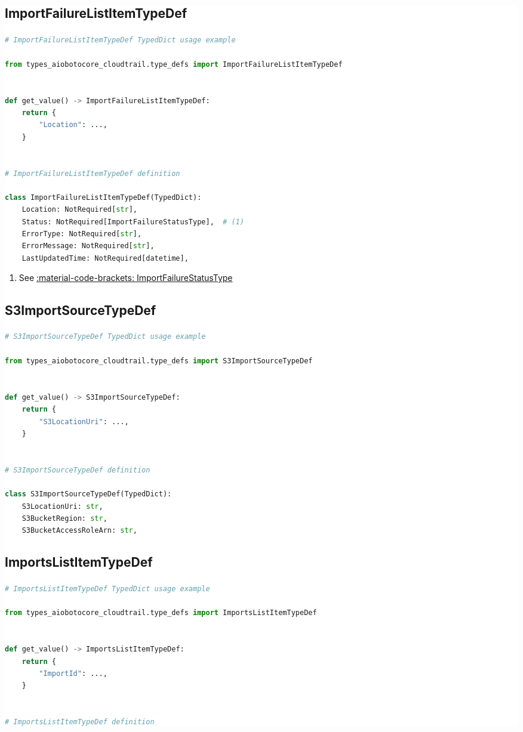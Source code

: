 ## ImportFailureListItemTypeDef

```python
# ImportFailureListItemTypeDef TypedDict usage example

from types_aiobotocore_cloudtrail.type_defs import ImportFailureListItemTypeDef


def get_value() -> ImportFailureListItemTypeDef:
    return {
        "Location": ...,
    }


# ImportFailureListItemTypeDef definition

class ImportFailureListItemTypeDef(TypedDict):
    Location: NotRequired[str],
    Status: NotRequired[ImportFailureStatusType],  # (1)
    ErrorType: NotRequired[str],
    ErrorMessage: NotRequired[str],
    LastUpdatedTime: NotRequired[datetime],
```

1. See [:material-code-brackets: ImportFailureStatusType](./literals.md#importfailurestatustype) 
## S3ImportSourceTypeDef

```python
# S3ImportSourceTypeDef TypedDict usage example

from types_aiobotocore_cloudtrail.type_defs import S3ImportSourceTypeDef


def get_value() -> S3ImportSourceTypeDef:
    return {
        "S3LocationUri": ...,
    }


# S3ImportSourceTypeDef definition

class S3ImportSourceTypeDef(TypedDict):
    S3LocationUri: str,
    S3BucketRegion: str,
    S3BucketAccessRoleArn: str,
```

## ImportsListItemTypeDef

```python
# ImportsListItemTypeDef TypedDict usage example

from types_aiobotocore_cloudtrail.type_defs import ImportsListItemTypeDef


def get_value() -> ImportsListItemTypeDef:
    return {
        "ImportId": ...,
    }


# ImportsListItemTypeDef definition

```